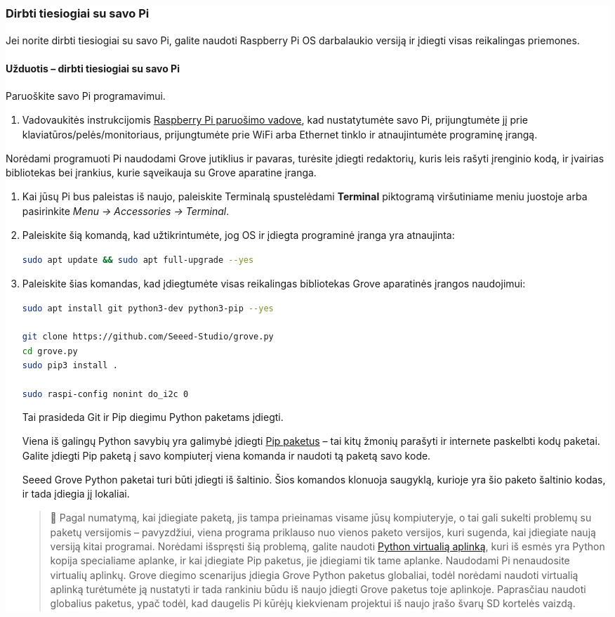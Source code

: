 ### Dirbti tiesiogiai su savo Pi

Jei norite dirbti tiesiogiai su savo Pi, galite naudoti Raspberry Pi OS darbalaukio versiją ir įdiegti visas reikalingas priemones.

#### Užduotis – dirbti tiesiogiai su savo Pi

Paruoškite savo Pi programavimui.

1. Vadovaukitės instrukcijomis [Raspberry Pi paruošimo vadove](https://projects.raspberrypi.org/en/projects/raspberry-pi-setting-up), kad nustatytumėte savo Pi, prijungtumėte jį prie klaviatūros/pelės/monitoriaus, prijungtumėte prie WiFi arba Ethernet tinklo ir atnaujintumėte programinę įrangą.

Norėdami programuoti Pi naudodami Grove jutiklius ir pavaras, turėsite įdiegti redaktorių, kuris leis rašyti įrenginio kodą, ir įvairias bibliotekas bei įrankius, kurie sąveikauja su Grove aparatine įranga.

1. Kai jūsų Pi bus paleistas iš naujo, paleiskite Terminalą spustelėdami **Terminal** piktogramą viršutiniame meniu juostoje arba pasirinkite *Menu -> Accessories -> Terminal*.

1. Paleiskite šią komandą, kad užtikrintumėte, jog OS ir įdiegta programinė įranga yra atnaujinta:

    ```sh
    sudo apt update && sudo apt full-upgrade --yes
    ```

1. Paleiskite šias komandas, kad įdiegtumėte visas reikalingas bibliotekas Grove aparatinės įrangos naudojimui:

    ```sh
    sudo apt install git python3-dev python3-pip --yes

    git clone https://github.com/Seeed-Studio/grove.py
    cd grove.py
    sudo pip3 install .

    sudo raspi-config nonint do_i2c 0
    ```

    Tai prasideda Git ir Pip diegimu Python paketams įdiegti.

    Viena iš galingų Python savybių yra galimybė įdiegti [Pip paketus](https://pypi.org) – tai kitų žmonių parašyti ir internete paskelbti kodų paketai. Galite įdiegti Pip paketą į savo kompiuterį viena komanda ir naudoti tą paketą savo kode.

    Seeed Grove Python paketai turi būti įdiegti iš šaltinio. Šios komandos klonuoja saugyklą, kurioje yra šio paketo šaltinio kodas, ir tada įdiegia jį lokaliai.

    > 💁 Pagal numatymą, kai įdiegiate paketą, jis tampa prieinamas visame jūsų kompiuteryje, o tai gali sukelti problemų su paketų versijomis – pavyzdžiui, viena programa priklauso nuo vienos paketo versijos, kuri sugenda, kai įdiegiate naują versiją kitai programai. Norėdami išspręsti šią problemą, galite naudoti [Python virtualią aplinką](https://docs.python.org/3/library/venv.html), kuri iš esmės yra Python kopija specialiame aplanke, ir kai įdiegiate Pip paketus, jie įdiegiami tik tame aplanke. Naudodami Pi nenaudosite virtualių aplinkų. Grove diegimo scenarijus įdiegia Grove Python paketus globaliai, todėl norėdami naudoti virtualią aplinką turėtumėte ją nustatyti ir tada rankiniu būdu iš naujo įdiegti Grove paketus toje aplinkoje. Paprasčiau naudoti globalius paketus, ypač todėl, kad daugelis Pi kūrėjų kiekvienam projektui iš naujo įrašo švarų SD kortelės vaizdą.
